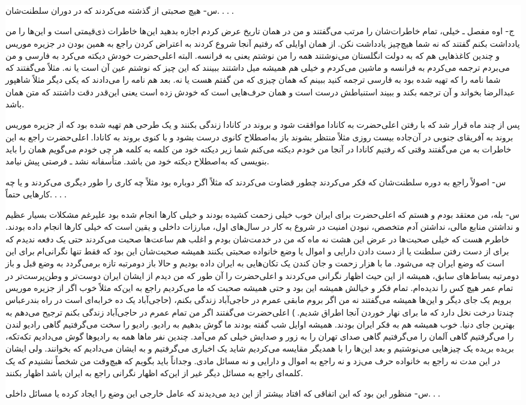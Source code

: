 س- هیچ صحبتی از گذشته می‌کردند که در دوران سلطنت‌شان. . . .

ج- اوه مفصل ـ خیلی، تمام خاطرات‌شان را مرتب می‌گفتند و من در همان تاریخ عرض کردم اجازه بدهید این‌ها خاطرات ذی‌قیمتی است و این‌ها را من یادداشت بکنم گفتند که نه شما هیچ‌چیز یادداشت نکن. از همان اوایلی که رفتیم آنجا شروع کردند به اعتراض کردن راجع به همین بودن در جزیره موریس و چندین کاغذهایی هم که به دولت انگلستان می‌نوشتند همه را من نوشتم یعنی به فرانسه. البته اعلی‌حضرت خودش دیکته می‌کرد به فارسی و من می‌بردم ترجمه می‌کردم به فرانسه و ماشین می‌کردم و خیلی هم همیشه میل داشتند ببینند که این چیز که نوشتم عین آن است یا نه. مثلاً می‌گفتند که شما نامه را که تهیه شده بود به فارسی ترجمه کنید ببینم که همان چیزی که من گفتم هست یا نه. بعد هم نامه را می‌دادند که یکی دیگر مثلاً شاهپور عبدالرضا بخواند و آن ترجمه بکند و ببیند استنباطش درست است و همان حرف‌هایی است که خودش زده است یعنی این‌قدر دقت داشتند که متن همان باشد.

پس از چند ماه قرار شد که با رفتن اعلی‌حضرت به کانادا موافقت شود و بروند در کانادا زندگی بکنند و یک طرحی هم تهیه شده بود که از جزیره موریس بروند به آفریقای جنوبی در آن‌جاده بیست روزی مثلاً منتظر بشوند باز به‌اصطلاح کانوی درست بشود و با کنوی بروند به کانادا. اعلی‌حضرت راجع به این خاطرات به من می‌گفتند وقتی که رفتیم کانادا در آنجا من خودم دیکته می‌کنم شما زیر دیکته خود من کلمه به کلمه هر چی خودم می‌گویم همان را باید بنویسی که به‌اصطلاح دیکته خود من باشد. متأسفانه نشد ـ فرصتی پیش نیامد.

س- اصولاً راجع به دوره سلطنت‌شان که فکر می‌کردند چطور قضاوت می‌کردند که مثلاً اگر دوباره بود مثلاً چه کاری را طور دیگری می‌کردند و یا چه کارهایی حتماً. . . .

س- بله، من معتقد بودم و هستم که اعلی‌حضرت برای ایران خوب خیلی زحمت کشیده بودند و خیلی کارها انجام شده بود علیرغم مشکلات بسیار عظیم و نداشتن منابع مالی، نداشتن آدم متخصص، نبودن امنیت در شروع به کار در سال‌های اول، مبارزات داخلی و یقین است که خیلی کارها انجام داده بودند. خاطرم هست که خیلی صحبت‌ها در عرض این هشت نه ماه که من در خدمت‌شان بودم و اغلب هم ساعت‌ها صحبت می‌کردند حتی یک دفعه ندیدم که برای از دست رفتن سلطنت یا از دست دادن دارایی و اموال یا وضع خانواده صحبتی بکنند همیشه صحبت‌شان این بود که فقط تنها نگرانی‌ام برای این است که وضع ایران چه می‌شود. ما با هزار زحمت و جان کندن یک تکان‌هایی به ایران داده بودیم و حالا باز دومرتبه تازه برمی‌گردد به وضع قبل و باز دومرتبه بساط‌های سابق، همیشه از این حیث اظهار نگرانی می‌کردند و اعلی‌حضرت را آن طور که من دیدم از ایشان ایران دوست‌تر و وطن‌پرست‌تر در تمام عمر هیچ کس را ندیده‌ام. تمام فکر و خیالش همیشه این بود و حتی همیشه صحبت که ما می‌کردیم راجع به این‌که مثلاً خوب اگر از جزیره موریس برویم یک جای دیگر و این‌ها همیشه می‌گفتند نه من اگر بروم مابقی عمرم در حاجی‌آباد زندگی بکنم، (حاجی‌آباد یک ده خرابه‌ای است در راه بندرعباس چندتا درخت نخل دارد که ما برای نهار خوردن آنجا اطراق شدیم. ) اعلی‌حضرت می‌گفتند اگر من تمام عمرم در حاجی‌آباد زندگی بکنم ترجیح می‌دهم به بهترین جای دنیا. خوب همیشه هم به فکر ایران بودند. همیشه اوایل شب گفته بودند ما گوش بدهیم به رادیو. رادیو را سخت می‌گرفتیم گاهی رادیو لندن را می‌گرفتیم گاهی آلمان را می‌گرفتیم گاهی صدای تهران را به زور و صدایش خیلی کم می‌آمد. چندین نفر ماها همه به رادیوها گوش می‌دادیم تکه‌تکه، بریده بریده یک چیزهایی می‌نوشتیم و بعد این‌ها را با همدیگر مقایسه می‌کردیم شاید یک اخباری می‌گرفتیم و به ایشان می‌دادیم که بخوانند. ولی ایشان در این مدت نه راجع به خانواده حرف می‌زد و نه راجع به اموال و دارایی و نه مسائل مادی. وجداناً باید بگویم که هیچ‌وقت من شخصاً نشنیدم که یک کلمه‌ای راجع به مسائل دیگر غیر از این‌که اظهار نگرانی راجع به ایران باشد اظهار بکنند.

س- منظور این بود که این اتفاقی که افتاد بیشتر از این دید می‌دیدند که عامل خارجی این وضع را ایجاد کرده یا مسائل داخلی. . .
